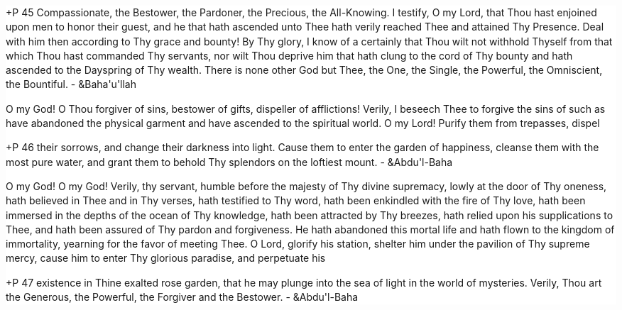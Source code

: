 
+P 45
Compassionate, the Bestower, the Pardoner, the
Precious, the All-Knowing.
   I testify, O my Lord, that Thou hast enjoined
upon men to honor their guest, and he that hath
ascended unto Thee hath verily reached Thee and
attained Thy Presence.  Deal with him then according
to Thy grace and bounty!  By Thy glory,
I know of a certainly that Thou wilt not withhold
Thyself from that which Thou hast commanded
Thy servants, nor wilt Thou deprive him that hath
clung to the cord of Thy bounty and hath ascended
to the Dayspring of Thy wealth.
   There is none other God but Thee, the One,
the Single, the Powerful, the Omniscient, the
Bountiful.                             - &amp;Baha'u'llah


   O my God!  O Thou forgiver of sins, bestower
of gifts, dispeller of afflictions!
   Verily, I beseech Thee to forgive the sins of
such as have abandoned the physical garment and
have ascended to the spiritual world.
   O my Lord!  Purify them from trepasses, dispel


+P 46
their sorrows, and change their darkness into
light.  Cause them to enter the garden of happiness,
cleanse them with the most pure water, and
grant them to behold Thy splendors on the loftiest
mount.                                 - &amp;Abdu'l-Baha


   O my God!  O my God!  Verily, thy servant,
humble before the majesty of Thy divine
supremacy, lowly at the door of Thy oneness,
hath believed in Thee and in Thy verses, hath testified
to Thy word, hath been enkindled with the
fire of Thy love, hath been immersed in the depths
of the ocean of Thy knowledge, hath been attracted
by Thy breezes, hath relied upon his supplications
to Thee, and hath been assured of Thy
pardon and forgiveness.  He hath abandoned this
mortal life and hath flown to the kingdom of immortality,
yearning for the favor of meeting
Thee.
   O Lord, glorify his station, shelter him under
the pavilion of Thy supreme mercy, cause him to
enter Thy glorious paradise, and perpetuate his


+P 47
existence in Thine exalted rose garden, that he
may plunge into the sea of light in the world of
mysteries.
   Verily, Thou art the Generous, the Powerful,
the Forgiver and the Bestower.      - &amp;Abdu'l-Baha

